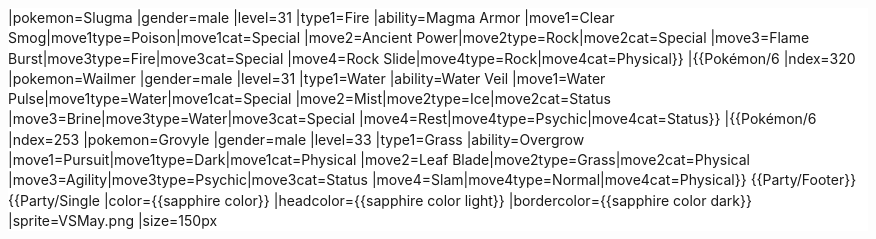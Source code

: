 |pokemon=Slugma
|gender=male
|level=31
|type1=Fire
|ability=Magma Armor
|move1=Clear Smog|move1type=Poison|move1cat=Special
|move2=Ancient Power|move2type=Rock|move2cat=Special
|move3=Flame Burst|move3type=Fire|move3cat=Special
|move4=Rock Slide|move4type=Rock|move4cat=Physical}}
|{{Pokémon/6
|ndex=320
|pokemon=Wailmer
|gender=male
|level=31
|type1=Water
|ability=Water Veil
|move1=Water Pulse|move1type=Water|move1cat=Special
|move2=Mist|move2type=Ice|move2cat=Status
|move3=Brine|move3type=Water|move3cat=Special
|move4=Rest|move4type=Psychic|move4cat=Status}}
|{{Pokémon/6
|ndex=253
|pokemon=Grovyle
|gender=male
|level=33
|type1=Grass
|ability=Overgrow
|move1=Pursuit|move1type=Dark|move1cat=Physical
|move2=Leaf Blade|move2type=Grass|move2cat=Physical
|move3=Agility|move3type=Psychic|move3cat=Status
|move4=Slam|move4type=Normal|move4cat=Physical}}
{{Party/Footer}}
{{Party/Single
|color={{sapphire color}}
|headcolor={{sapphire color light}}
|bordercolor={{sapphire color dark}}
|sprite=VSMay.png
|size=150px